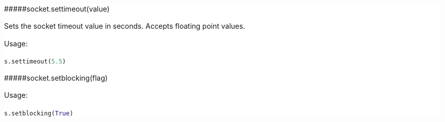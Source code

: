 #####<function>socket.settimeout(value)</function>

Sets the socket timeout value in seconds. Accepts floating point values.

Usage:

```python
s.settimeout(5.5)
```

#####<function>socket.setblocking(flag)</function>

Usage:

```python
s.setblocking(True)
```
